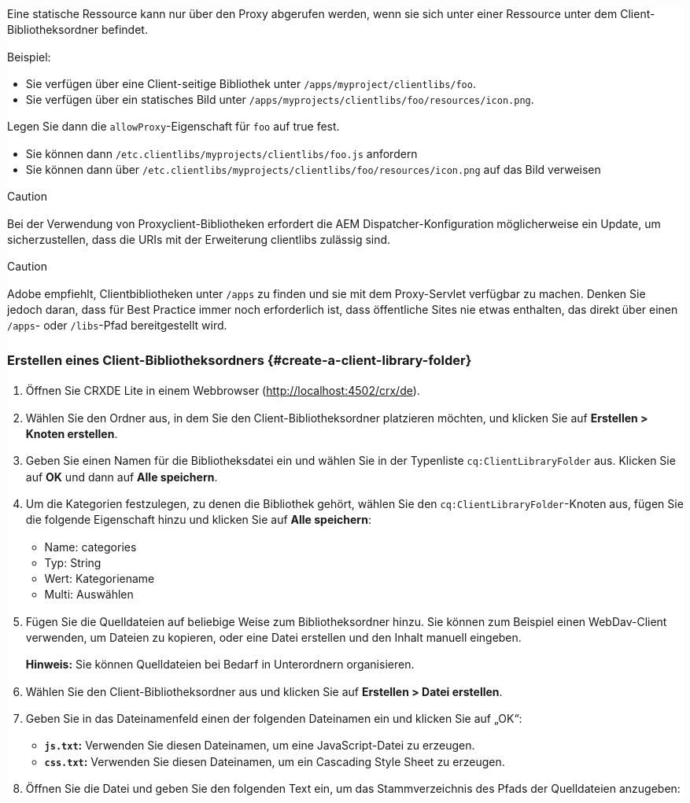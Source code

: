 Eine statische Ressource kann nur über den Proxy abgerufen werden, wenn sie sich unter einer Ressource unter dem Client-Bibliotheksordner befindet.

Beispiel:

* Sie verfügen über eine Client-seitige Bibliothek unter `/apps/myproject/clientlibs/foo`.
* Sie verfügen über ein statisches Bild unter `/apps/myprojects/clientlibs/foo/resources/icon.png`.

Legen Sie dann die `allowProxy`-Eigenschaft für `foo` auf true fest.

* Sie können dann `/etc.clientlibs/myprojects/clientlibs/foo.js` anfordern
* Sie können dann über `/etc.clientlibs/myprojects/clientlibs/foo/resources/icon.png` auf das Bild verweisen

>[!CAUTION]
>
>Bei der Verwendung von Proxyclient-Bibliotheken erfordert die AEM Dispatcher-Konfiguration möglicherweise ein Update, um sicherzustellen, dass die URIs mit der Erweiterung clientlibs zulässig sind.

>[!CAUTION]
>
>Adobe empfiehlt, Clientbibliotheken unter `/apps` zu finden und sie mit dem Proxy-Servlet verfügbar zu machen. Denken Sie jedoch daran, dass für Best Practice immer noch erforderlich ist, dass öffentliche Sites nie etwas enthalten, das direkt über einen `/apps`- oder `/libs`-Pfad bereitgestellt wird.

### Erstellen eines Client-Bibliotheksordners {#create-a-client-library-folder}

1. Öffnen Sie CRXDE Lite in einem Webbrowser ([http://localhost:4502/crx/de](http://localhost:4502/crx/de)).
1. Wählen Sie den Ordner aus, in dem Sie den Client-Bibliotheksordner platzieren möchten, und klicken Sie auf **Erstellen > Knoten erstellen**.
1. Geben Sie einen Namen für die Bibliotheksdatei ein und wählen Sie in der Typenliste `cq:ClientLibraryFolder` aus. Klicken Sie auf **OK** und dann auf **Alle speichern**.
1. Um die Kategorien festzulegen, zu denen die Bibliothek gehört, wählen Sie den `cq:ClientLibraryFolder`-Knoten aus, fügen Sie die folgende Eigenschaft hinzu und klicken Sie auf **Alle speichern**:

   * Name: categories
   * Typ: String
   * Wert: Kategoriename
   * Multi: Auswählen

1. Fügen Sie die Quelldateien auf beliebige Weise zum Bibliotheksordner hinzu. Sie können zum Beispiel einen WebDav-Client verwenden, um Dateien zu kopieren, oder eine Datei erstellen und den Inhalt manuell eingeben.

   **Hinweis:** Sie können Quelldateien bei Bedarf in Unterordnern organisieren.

1. Wählen Sie den Client-Bibliotheksordner aus und klicken Sie auf **Erstellen > Datei erstellen**.
1. Geben Sie in das Dateinamenfeld einen der folgenden Dateinamen ein und klicken Sie auf „OK“:

   * **`js.txt`:** Verwenden Sie diesen Dateinamen, um eine JavaScript-Datei zu erzeugen.
   * **`css.txt`:** Verwenden Sie diesen Dateinamen, um ein Cascading Style Sheet zu erzeugen.

1. Öffnen Sie die Datei und geben Sie den folgenden Text ein, um das Stammverzeichnis des Pfads der Quelldateien anzugeben:
